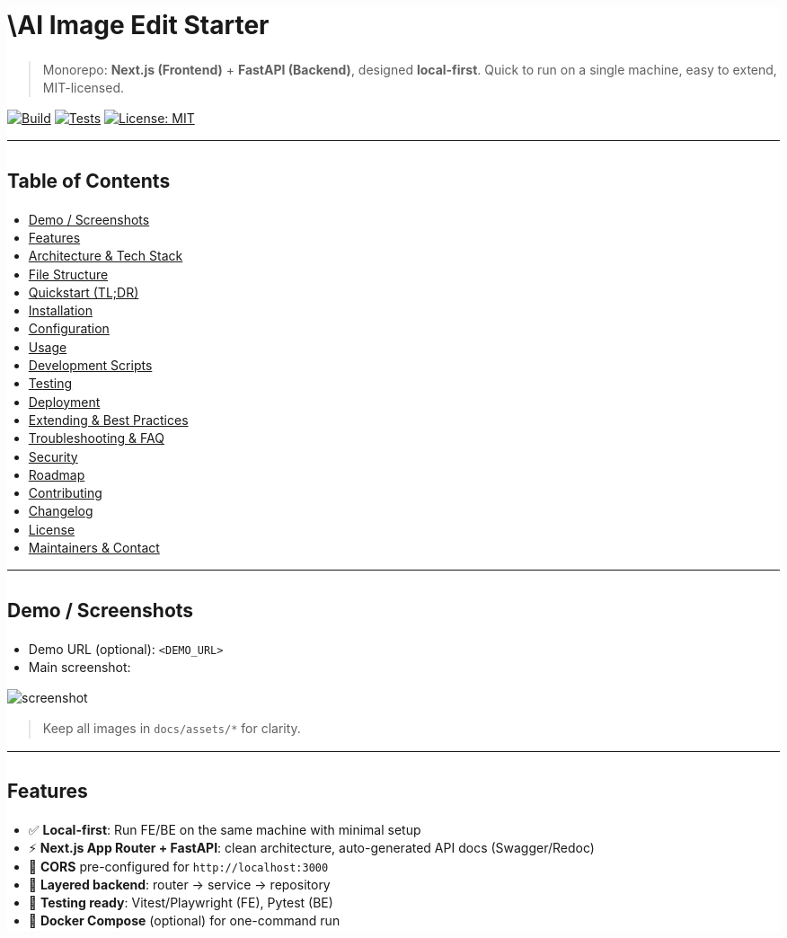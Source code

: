 # \AI Image Edit Starter

> Monorepo: **Next.js (Frontend)** + **FastAPI (Backend)**, designed **local-first**. Quick to run on a single machine, easy to extend, MIT-licensed.

[![Build](https://img.shields.io/badge/build-passing-brightgreen)](#) [![Tests](https://img.shields.io/badge/tests-ready-brightgreen)](#) [![License: MIT](https://img.shields.io/badge/License-MIT-blue.svg)](LICENSE)

---

## Table of Contents

* [Demo / Screenshots](#demo--screenshots)
* [Features](#features)
* [Architecture & Tech Stack](#architecture--tech-stack)
* [File Structure](#file-structure)
* [Quickstart (TL;DR)](#quickstart-tldr)
* [Installation](#installation)
* [Configuration](#configuration)
* [Usage](#usage)
* [Development Scripts](#development-scripts)
* [Testing](#testing)
* [Deployment](#deployment)
* [Extending & Best Practices](#extending--best-practices)
* [Troubleshooting & FAQ](#troubleshooting--faq)
* [Security](#security)
* [Roadmap](#roadmap)
* [Contributing](#contributing)
* [Changelog](#changelog)
* [License](#license)
* [Maintainers & Contact](#maintainers--contact)

---

## Demo / Screenshots

* Demo URL (optional): `<DEMO_URL>`
* Main screenshot:

![screenshot](./docs/assets/screenshot.png)

> Keep all images in `docs/assets/*` for clarity.

---

## Features

* ✅ **Local-first**: Run FE/BE on the same machine with minimal setup
* ⚡ **Next.js App Router + FastAPI**: clean architecture, auto-generated API docs (Swagger/Redoc)
* 🔌 **CORS** pre-configured for `http://localhost:3000`
* 🧩 **Layered backend**: router → service → repository
* 🧪 **Testing ready**: Vitest/Playwright (FE), Pytest (BE)
* 🐳 **Docker Compose** (optional) for one-command run
